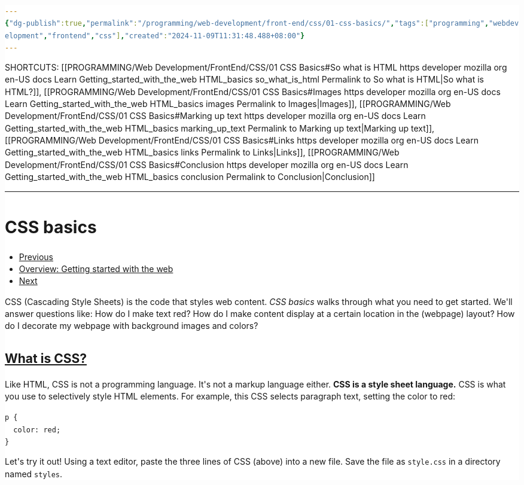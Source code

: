 ```yaml
---
{"dg-publish":true,"permalink":"/programming/web-development/front-end/css/01-css-basics/","tags":["programming","webdevelopment","frontend","css"],"created":"2024-11-09T11:31:48.488+08:00"}
---
```


SHORTCUTS:
[[PROGRAMMING/Web Development/FrontEnd/CSS/01 CSS Basics#So what is HTML https developer mozilla org en-US docs Learn Getting_started_with_the_web HTML_basics so_what_is_html Permalink to So what is HTML\|So what is HTML?]], [[PROGRAMMING/Web Development/FrontEnd/CSS/01 CSS Basics#Images https developer mozilla org en-US docs Learn Getting_started_with_the_web HTML_basics images Permalink to Images\|Images]], [[PROGRAMMING/Web Development/FrontEnd/CSS/01 CSS Basics#Marking up text https developer mozilla org en-US docs Learn Getting_started_with_the_web HTML_basics marking_up_text Permalink to Marking up text\|Marking up text]], [[PROGRAMMING/Web Development/FrontEnd/CSS/01 CSS Basics#Links https developer mozilla org en-US docs Learn Getting_started_with_the_web HTML_basics links Permalink to Links\|Links]], [[PROGRAMMING/Web Development/FrontEnd/CSS/01 CSS Basics#Conclusion https developer mozilla org en-US docs Learn Getting_started_with_the_web HTML_basics conclusion Permalink to Conclusion\|Conclusion]]
***
# CSS basics

-   [Previous](https://developer.mozilla.org/en-US/docs/Learn/Getting_started_with_the_web/HTML_basics)
-   [Overview: Getting started with the web](https://developer.mozilla.org/en-US/docs/Learn/Getting_started_with_the_web)
-   [Next](https://developer.mozilla.org/en-US/docs/Learn/Getting_started_with_the_web/JavaScript_basics)

CSS (Cascading Style Sheets) is the code that styles web content. _CSS basics_ walks through what you need to get started. We'll answer questions like: How do I make text red? How do I make content display at a certain location in the (webpage) layout? How do I decorate my webpage with background images and colors?

## [What is CSS?](https://developer.mozilla.org/en-US/docs/Learn/Getting_started_with_the_web/CSS_basics#what_is_css "Permalink to What is CSS?")

Like HTML, CSS is not a programming language. It's not a markup language either. **CSS is a style sheet language.** CSS is what you use to selectively style HTML elements. For example, this CSS selects paragraph text, setting the color to red:

```
p {
  color: red;
}
```


Let's try it out! Using a text editor, paste the three lines of CSS (above) into a new file. Save the file as `style.css` in a directory named `styles`.
